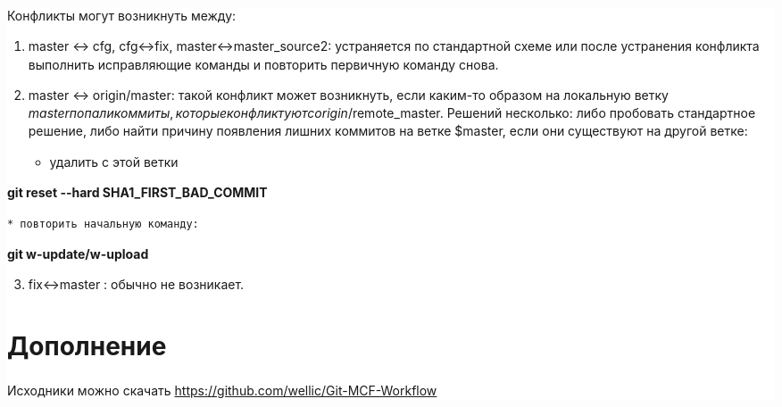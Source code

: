 Конфликты могут возникнуть между:

1. master <-> cfg, cfg<->fix, master<->master_source2: устраняется по стандартной схеме или после устранения конфликта выполнить исправляющие команды и повторить первичную команду снова.

2. master <-> origin/master: такой конфликт может возникнуть, если каким-то образом на локальную ветку $master попали коммиты, которые конфликтуют с origin/$remote_master. Решений несколько: либо пробовать стандартное решение, либо найти причину появления лишних коммитов на ветке $master, если они существуют на другой ветке:

    *  удалить с этой ветки

**git reset --hard SHA1_FIRST_BAD_COMMIT**

    * повторить начальную команду:

**git w-update/w-upload**

3. fix<->master : обычно не возникает.

# Дополнение

Исходники можно скачать https://github.com/wellic/Git-MCF-Workflow


